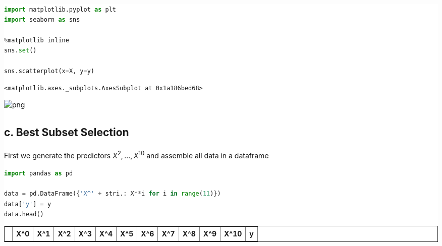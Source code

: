 ```python
import matplotlib.pyplot as plt
import seaborn as sns

%matplotlib inline
sns.set()

sns.scatterplot(x=X, y=y)
```




    <matplotlib.axes._subplots.AxesSubplot at 0x1a186bed68>




![png]({{site.baseurl}}/assets/images/ch06_exercise_8_6_1.png)


## c. Best Subset Selection

First we generate the predictors $X^2, \dots, X^{10}$ and assemble all data in a dataframe


```python
import pandas as pd

data = pd.DataFrame({'X^' + stri.: X**i for i in range(11)})
data['y'] = y
data.head()
```




<div>
<style scoped>
    .dataframe tbody tr th:only-of-type {
        vertical-align: middle;
    }

    .dataframe tbody tr th {
        vertical-align: top;
    }

    .dataframe thead th {
        text-align: right;
    }
</style>
<table border="1" class="dataframe">
  <thead>
    <tr style="text-align: right;">
      <th></th>
      <th>X^0</th>
      <th>X^1</th>
      <th>X^2</th>
      <th>X^3</th>
      <th>X^4</th>
      <th>X^5</th>
      <th>X^6</th>
      <th>X^7</th>
      <th>X^8</th>
      <th>X^9</th>
      <th>X^10</th>
      <th>y</th>
    </tr>
  </thead>
  <tbody>
    <tr>